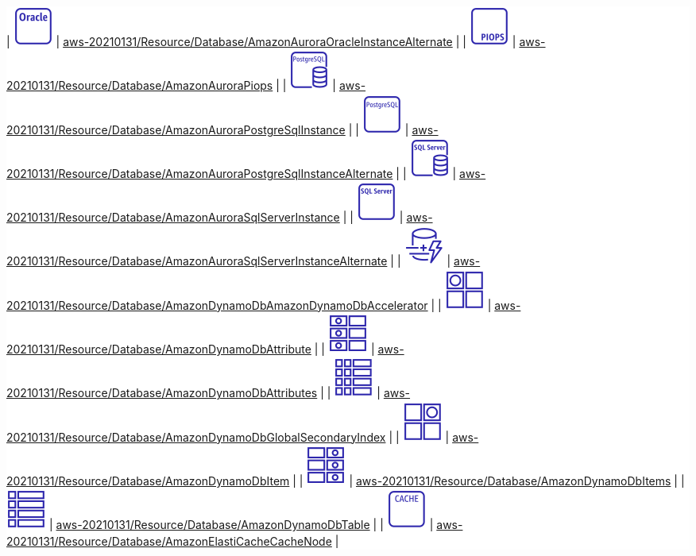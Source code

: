 | ![illustration of aws-20210131/Resource/Database/AmazonAuroraOracleInstanceAlternate](../../aws-20210131/Resource/Database/AmazonAuroraOracleInstanceAlternate.png) | [aws-20210131/Resource/Database/AmazonAuroraOracleInstanceAlternate](../../aws-20210131/Resource/Database/AmazonAuroraOracleInstanceAlternate.md) |
| ![illustration of aws-20210131/Resource/Database/AmazonAuroraPiops](../../aws-20210131/Resource/Database/AmazonAuroraPiops.png) | [aws-20210131/Resource/Database/AmazonAuroraPiops](../../aws-20210131/Resource/Database/AmazonAuroraPiops.md) |
| ![illustration of aws-20210131/Resource/Database/AmazonAuroraPostgreSqlInstance](../../aws-20210131/Resource/Database/AmazonAuroraPostgreSqlInstance.png) | [aws-20210131/Resource/Database/AmazonAuroraPostgreSqlInstance](../../aws-20210131/Resource/Database/AmazonAuroraPostgreSqlInstance.md) |
| ![illustration of aws-20210131/Resource/Database/AmazonAuroraPostgreSqlInstanceAlternate](../../aws-20210131/Resource/Database/AmazonAuroraPostgreSqlInstanceAlternate.png) | [aws-20210131/Resource/Database/AmazonAuroraPostgreSqlInstanceAlternate](../../aws-20210131/Resource/Database/AmazonAuroraPostgreSqlInstanceAlternate.md) |
| ![illustration of aws-20210131/Resource/Database/AmazonAuroraSqlServerInstance](../../aws-20210131/Resource/Database/AmazonAuroraSqlServerInstance.png) | [aws-20210131/Resource/Database/AmazonAuroraSqlServerInstance](../../aws-20210131/Resource/Database/AmazonAuroraSqlServerInstance.md) |
| ![illustration of aws-20210131/Resource/Database/AmazonAuroraSqlServerInstanceAlternate](../../aws-20210131/Resource/Database/AmazonAuroraSqlServerInstanceAlternate.png) | [aws-20210131/Resource/Database/AmazonAuroraSqlServerInstanceAlternate](../../aws-20210131/Resource/Database/AmazonAuroraSqlServerInstanceAlternate.md) |
| ![illustration of aws-20210131/Resource/Database/AmazonDynamoDbAmazonDynamoDbAccelerator](../../aws-20210131/Resource/Database/AmazonDynamoDbAmazonDynamoDbAccelerator.png) | [aws-20210131/Resource/Database/AmazonDynamoDbAmazonDynamoDbAccelerator](../../aws-20210131/Resource/Database/AmazonDynamoDbAmazonDynamoDbAccelerator.md) |
| ![illustration of aws-20210131/Resource/Database/AmazonDynamoDbAttribute](../../aws-20210131/Resource/Database/AmazonDynamoDbAttribute.png) | [aws-20210131/Resource/Database/AmazonDynamoDbAttribute](../../aws-20210131/Resource/Database/AmazonDynamoDbAttribute.md) |
| ![illustration of aws-20210131/Resource/Database/AmazonDynamoDbAttributes](../../aws-20210131/Resource/Database/AmazonDynamoDbAttributes.png) | [aws-20210131/Resource/Database/AmazonDynamoDbAttributes](../../aws-20210131/Resource/Database/AmazonDynamoDbAttributes.md) |
| ![illustration of aws-20210131/Resource/Database/AmazonDynamoDbGlobalSecondaryIndex](../../aws-20210131/Resource/Database/AmazonDynamoDbGlobalSecondaryIndex.png) | [aws-20210131/Resource/Database/AmazonDynamoDbGlobalSecondaryIndex](../../aws-20210131/Resource/Database/AmazonDynamoDbGlobalSecondaryIndex.md) |
| ![illustration of aws-20210131/Resource/Database/AmazonDynamoDbItem](../../aws-20210131/Resource/Database/AmazonDynamoDbItem.png) | [aws-20210131/Resource/Database/AmazonDynamoDbItem](../../aws-20210131/Resource/Database/AmazonDynamoDbItem.md) |
| ![illustration of aws-20210131/Resource/Database/AmazonDynamoDbItems](../../aws-20210131/Resource/Database/AmazonDynamoDbItems.png) | [aws-20210131/Resource/Database/AmazonDynamoDbItems](../../aws-20210131/Resource/Database/AmazonDynamoDbItems.md) |
| ![illustration of aws-20210131/Resource/Database/AmazonDynamoDbTable](../../aws-20210131/Resource/Database/AmazonDynamoDbTable.png) | [aws-20210131/Resource/Database/AmazonDynamoDbTable](../../aws-20210131/Resource/Database/AmazonDynamoDbTable.md) |
| ![illustration of aws-20210131/Resource/Database/AmazonElastiCacheCacheNode](../../aws-20210131/Resource/Database/AmazonElastiCacheCacheNode.png) | [aws-20210131/Resource/Database/AmazonElastiCacheCacheNode](../../aws-20210131/Resource/Database/AmazonElastiCacheCacheNode.md) |